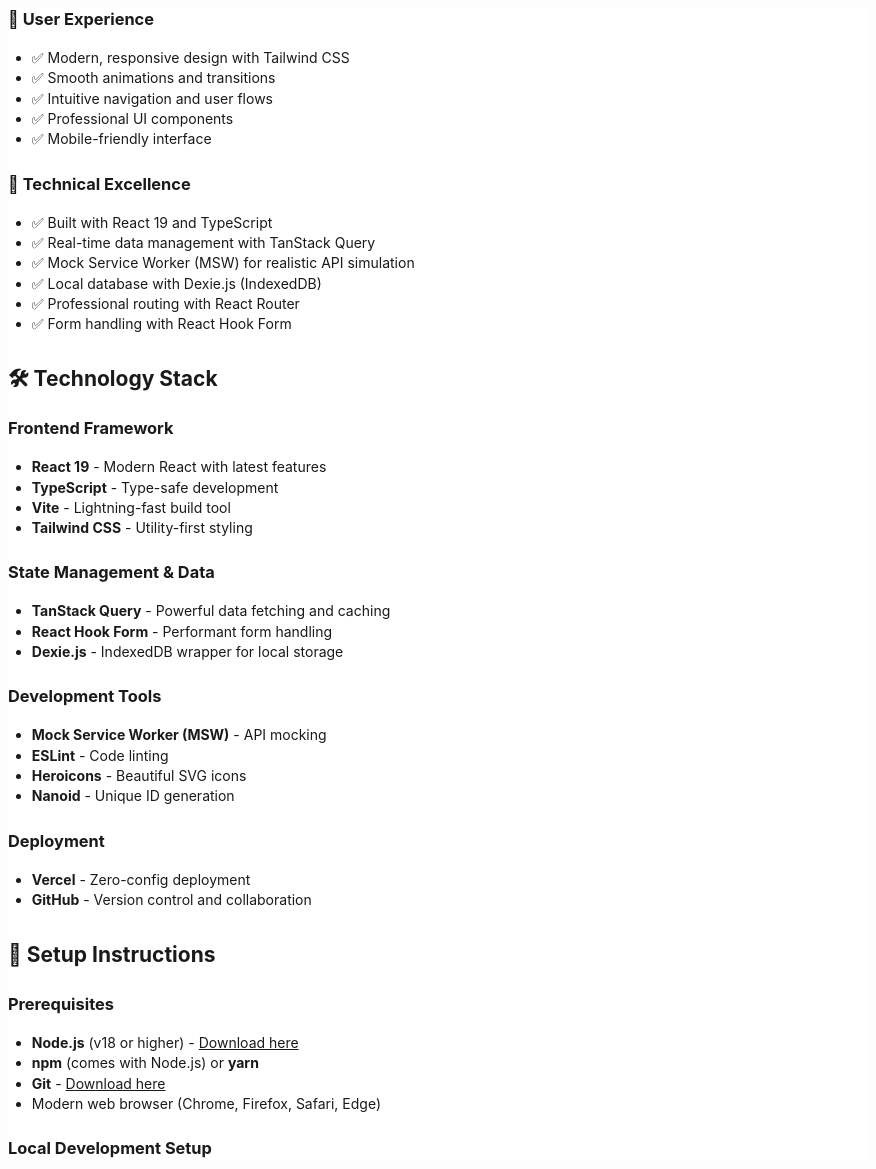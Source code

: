 ### 🎨 **User Experience**
- ✅ Modern, responsive design with Tailwind CSS
- ✅ Smooth animations and transitions
- ✅ Intuitive navigation and user flows
- ✅ Professional UI components
- ✅ Mobile-friendly interface

### 🔧 **Technical Excellence**
- ✅ Built with React 19 and TypeScript
- ✅ Real-time data management with TanStack Query
- ✅ Mock Service Worker (MSW) for realistic API simulation
- ✅ Local database with Dexie.js (IndexedDB)
- ✅ Professional routing with React Router
- ✅ Form handling with React Hook Form

## 🛠️ Technology Stack

### **Frontend Framework**
- **React 19** - Modern React with latest features
- **TypeScript** - Type-safe development
- **Vite** - Lightning-fast build tool
- **Tailwind CSS** - Utility-first styling

### **State Management & Data**
- **TanStack Query** - Powerful data fetching and caching
- **React Hook Form** - Performant form handling
- **Dexie.js** - IndexedDB wrapper for local storage

### **Development Tools**
- **Mock Service Worker (MSW)** - API mocking
- **ESLint** - Code linting
- **Heroicons** - Beautiful SVG icons
- **Nanoid** - Unique ID generation

### **Deployment**
- **Vercel** - Zero-config deployment
- **GitHub** - Version control and collaboration

## 🚀 Setup Instructions

### Prerequisites
- **Node.js** (v18 or higher) - [Download here](https://nodejs.org/)
- **npm** (comes with Node.js) or **yarn**
- **Git** - [Download here](https://git-scm.com/)
- Modern web browser (Chrome, Firefox, Safari, Edge)

### Local Development Setup
